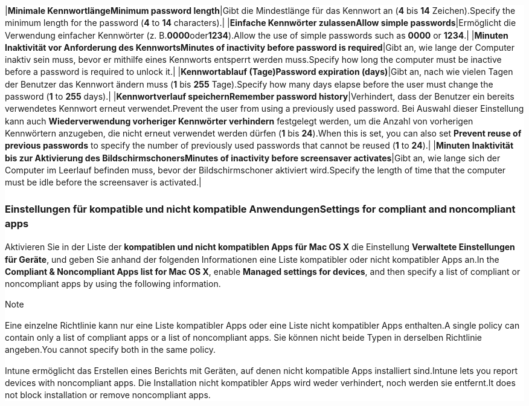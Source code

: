 |<span data-ttu-id="271d3-128">**Minimale Kennwortlänge**</span><span class="sxs-lookup"><span data-stu-id="271d3-128">**Minimum password length**</span></span>|<span data-ttu-id="271d3-129">Gibt die Mindestlänge für das Kennwort an (**4** bis **14** Zeichen).</span><span class="sxs-lookup"><span data-stu-id="271d3-129">Specify the minimum length for the password (**4** to **14** characters).</span></span>|
|<span data-ttu-id="271d3-130">**Einfache Kennwörter zulassen**</span><span class="sxs-lookup"><span data-stu-id="271d3-130">**Allow simple passwords**</span></span>|<span data-ttu-id="271d3-131">Ermöglicht die Verwendung einfacher Kennwörter (z. B.**0000**oder**1234**).</span><span class="sxs-lookup"><span data-stu-id="271d3-131">Allow the use of simple passwords such as **0000** or **1234**.</span></span>|
|<span data-ttu-id="271d3-132">**Minuten Inaktivität vor Anforderung des Kennworts**</span><span class="sxs-lookup"><span data-stu-id="271d3-132">**Minutes of inactivity before password is required**</span></span>|<span data-ttu-id="271d3-133">Gibt an, wie lange der Computer inaktiv sein muss, bevor er mithilfe eines Kennworts entsperrt werden muss.</span><span class="sxs-lookup"><span data-stu-id="271d3-133">Specify how long the computer must be inactive before a password is required to unlock it.</span></span>|
|<span data-ttu-id="271d3-134">**Kennwortablauf (Tage)**</span><span class="sxs-lookup"><span data-stu-id="271d3-134">**Password expiration (days)**</span></span>|<span data-ttu-id="271d3-135">Gibt an, nach wie vielen Tagen der Benutzer das Kennwort ändern muss (**1** bis **255** Tage).</span><span class="sxs-lookup"><span data-stu-id="271d3-135">Specify how many days elapse before the user must change the password (**1** to **255** days).</span></span>|
|<span data-ttu-id="271d3-136">**Kennwortverlauf speichern**</span><span class="sxs-lookup"><span data-stu-id="271d3-136">**Remember password history**</span></span>|<span data-ttu-id="271d3-137">Verhindert, dass der Benutzer ein bereits verwendetes Kennwort erneut verwendet.</span><span class="sxs-lookup"><span data-stu-id="271d3-137">Prevent the user from using a previously used password.</span></span> <span data-ttu-id="271d3-138">Bei Auswahl dieser Einstellung kann auch **Wiederverwendung vorheriger Kennwörter verhindern** festgelegt werden, um die Anzahl von vorherigen Kennwörtern anzugeben, die nicht erneut verwendet werden dürfen (**1** bis **24**).</span><span class="sxs-lookup"><span data-stu-id="271d3-138">When this is set, you can also set **Prevent reuse of previous passwords** to specify the number of previously used passwords that cannot be reused (**1** to **24**).</span></span>|
|<span data-ttu-id="271d3-139">**Minuten Inaktivität bis zur Aktivierung des Bildschirmschoners**</span><span class="sxs-lookup"><span data-stu-id="271d3-139">**Minutes of inactivity before screensaver activates**</span></span>|<span data-ttu-id="271d3-140">Gibt an, wie lange sich der Computer im Leerlauf befinden muss, bevor der Bildschirmschoner aktiviert wird.</span><span class="sxs-lookup"><span data-stu-id="271d3-140">Specify the length of time that the computer must be idle before the screensaver is activated.</span></span>|

### <a name="settings-for-compliant-and-noncompliant-apps"></a><span data-ttu-id="271d3-141">Einstellungen für kompatible und nicht kompatible Anwendungen</span><span class="sxs-lookup"><span data-stu-id="271d3-141">Settings for compliant and noncompliant apps</span></span>
<span data-ttu-id="271d3-142">Aktivieren Sie in der Liste der **kompatiblen und nicht kompatiblen Apps für Mac OS X** die Einstellung **Verwaltete Einstellungen für Geräte**, und geben Sie anhand der folgenden Informationen eine Liste kompatibler oder nicht kompatibler Apps an.</span><span class="sxs-lookup"><span data-stu-id="271d3-142">In the **Compliant &amp; Noncompliant Apps list for Mac OS X**, enable **Managed settings for devices**, and then specify a list of compliant or noncompliant apps by using the following information.</span></span>

> [!NOTE]
> <span data-ttu-id="271d3-143">Eine einzelne Richtlinie kann nur eine Liste kompatibler Apps oder eine Liste nicht kompatibler Apps enthalten.</span><span class="sxs-lookup"><span data-stu-id="271d3-143">A single policy can contain only a list of compliant apps or a list of noncompliant apps.</span></span> <span data-ttu-id="271d3-144">Sie können nicht beide Typen in derselben Richtlinie angeben.</span><span class="sxs-lookup"><span data-stu-id="271d3-144">You cannot specify both in the same policy.</span></span>
>
> <span data-ttu-id="271d3-145">Intune ermöglicht das Erstellen eines Berichts mit Geräten, auf denen nicht kompatible Apps installiert sind.</span><span class="sxs-lookup"><span data-stu-id="271d3-145">Intune lets you report devices with noncompliant apps.</span></span> <span data-ttu-id="271d3-146">Die Installation nicht kompatibler Apps wird weder verhindert, noch werden sie entfernt.</span><span class="sxs-lookup"><span data-stu-id="271d3-146">It does not block installation or remove noncompliant apps.</span></span>
